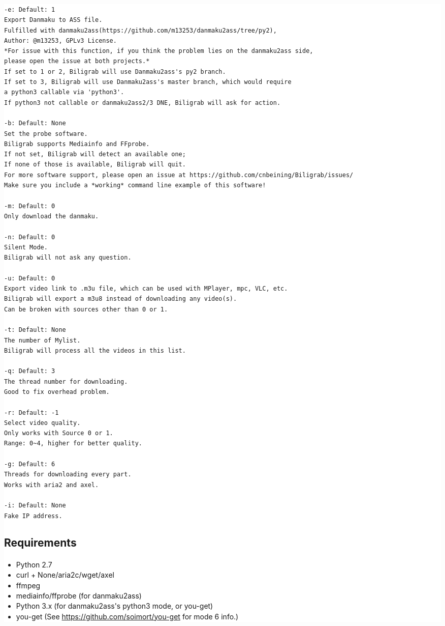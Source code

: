     -e: Default: 1
    Export Danmaku to ASS file.
    Fulfilled with danmaku2ass(https://github.com/m13253/danmaku2ass/tree/py2),
    Author: @m13253, GPLv3 License.
    *For issue with this function, if you think the problem lies on the danmaku2ass side,
    please open the issue at both projects.*
    If set to 1 or 2, Biligrab will use Danmaku2ass's py2 branch.
    If set to 3, Biligrab will use Danmaku2ass's master branch, which would require
    a python3 callable via 'python3'.
    If python3 not callable or danmaku2ass2/3 DNE, Biligrab will ask for action.
    
    -b: Default: None
    Set the probe software.
    Biligrab supports Mediainfo and FFprobe.
    If not set, Biligrab will detect an available one;
    If none of those is available, Biligrab will quit.
    For more software support, please open an issue at https://github.com/cnbeining/Biligrab/issues/
    Make sure you include a *working* command line example of this software!
    
    -m: Default: 0
    Only download the danmaku.
    
    -n: Default: 0
    Silent Mode.
    Biligrab will not ask any question.
    
    -u: Default: 0
    Export video link to .m3u file, which can be used with MPlayer, mpc, VLC, etc.
    Biligrab will export a m3u8 instead of downloading any video(s).
    Can be broken with sources other than 0 or 1.
    
    -t: Default: None
    The number of Mylist.
    Biligrab will process all the videos in this list.
    
    -q: Default: 3
    The thread number for downloading.
    Good to fix overhead problem.
    
    -r: Default: -1
    Select video quality.
    Only works with Source 0 or 1.
    Range: 0~4, higher for better quality.
    
    -g: Default: 6
    Threads for downloading every part.
    Works with aria2 and axel.
    
    -i: Default: None
    Fake IP address.

Requirements
------------

- Python 2.7
- curl + None/aria2c/wget/axel
- ffmpeg
- mediainfo/ffprobe (for danmaku2ass)
- Python 3.x (for danmaku2ass's python3 mode, or you-get)
- you-get (See https://github.com/soimort/you-get for mode 6 info.)
